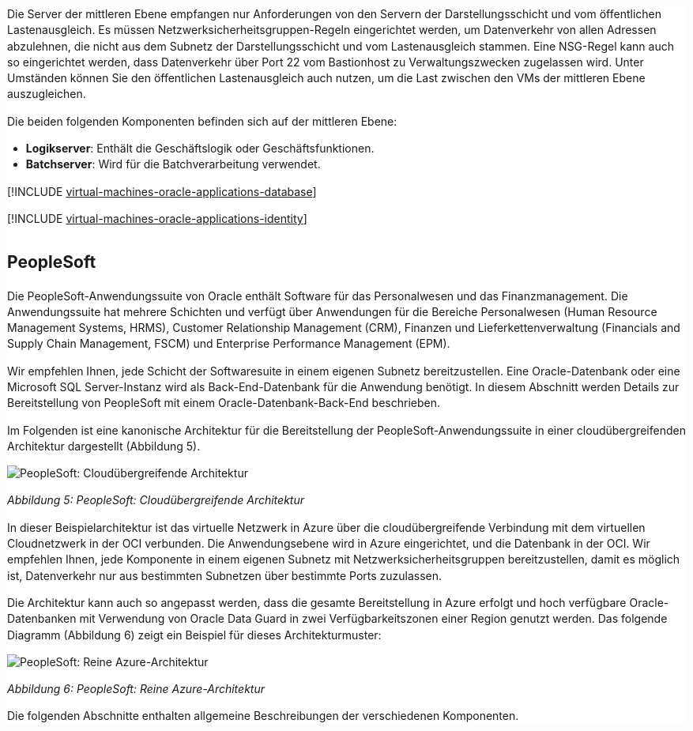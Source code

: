 Die Server der mittleren Ebene empfangen nur Anforderungen von den Servern der Darstellungsschicht und vom öffentlichen Lastenausgleich. Es müssen Netzwerksicherheitsgruppen-Regeln eingerichtet werden, um Datenverkehr von allen Adressen abzulehnen, die nicht aus dem Subnetz der Darstellungsschicht und vom Lastenausgleich stammen. Eine NSG-Regel kann auch so eingerichtet werden, dass Datenverkehr über Port 22 vom Bastionhost zu Verwaltungszwecken zugelassen wird. Unter Umständen können Sie den öffentlichen Lastenausgleich auch nutzen, um die Last zwischen den VMs der mittleren Ebene auszugleichen.

Die beiden folgenden Komponenten befinden sich auf der mittleren Ebene:

- **Logikserver**: Enthält die Geschäftslogik oder Geschäftsfunktionen.
- **Batchserver**: Wird für die Batchverarbeitung verwendet.

[!INCLUDE [virtual-machines-oracle-applications-database](../../../../includes/virtual-machines-oracle-applications-database.md)]

[!INCLUDE [virtual-machines-oracle-applications-identity](../../../../includes/virtual-machines-oracle-applications-identity.md)]

## <a name="peoplesoft"></a>PeopleSoft

Die PeopleSoft-Anwendungssuite von Oracle enthält Software für das Personalwesen und das Finanzmanagement. Die Anwendungssuite hat mehrere Schichten und verfügt über Anwendungen für die Bereiche Personalwesen (Human Resource Management Systems, HRMS), Customer Relationship Management (CRM), Finanzen und Lieferkettenverwaltung (Financials and Supply Chain Management, FSCM) und Enterprise Performance Management (EPM).

Wir empfehlen Ihnen, jede Schicht der Softwaresuite in einem eigenen Subnetz bereitzustellen. Eine Oracle-Datenbank oder eine Microsoft SQL Server-Instanz wird als Back-End-Datenbank für die Anwendung benötigt. In diesem Abschnitt werden Details zur Bereitstellung von PeopleSoft mit einem Oracle-Datenbank-Back-End beschrieben.

Im Folgenden ist eine kanonische Architektur für die Bereitstellung der PeopleSoft-Anwendungssuite in einer cloudübergreifenden Architektur dargestellt (Abbildung 5).

![PeopleSoft: Cloudübergreifende Architektur](media/oracle-oci-applications/peoplesoft-arch-cross-cloud.png)

*Abbildung 5: PeopleSoft: Cloudübergreifende Architektur*

In dieser Beispielarchitektur ist das virtuelle Netzwerk in Azure über die cloudübergreifende Verbindung mit dem virtuellen Cloudnetzwerk in der OCI verbunden. Die Anwendungsebene wird in Azure eingerichtet, und die Datenbank in der OCI. Wir empfehlen Ihnen, jede Komponente in einem eigenen Subnetz mit Netzwerksicherheitsgruppen bereitzustellen, damit es möglich ist, Datenverkehr nur aus bestimmten Subnetzen über bestimmte Ports zuzulassen.

Die Architektur kann auch so angepasst werden, dass die gesamte Bereitstellung in Azure erfolgt und hoch verfügbare Oracle-Datenbanken mit Verwendung von Oracle Data Guard in zwei Verfügbarkeitszonen einer Region genutzt werden. Das folgende Diagramm (Abbildung 6) zeigt ein Beispiel für dieses Architekturmuster:

![PeopleSoft: Reine Azure-Architektur](media/oracle-oci-applications/peoplesoft-arch-azure.png)

*Abbildung 6: PeopleSoft: Reine Azure-Architektur*

Die folgenden Abschnitte enthalten allgemeine Beschreibungen der verschiedenen Komponenten.
